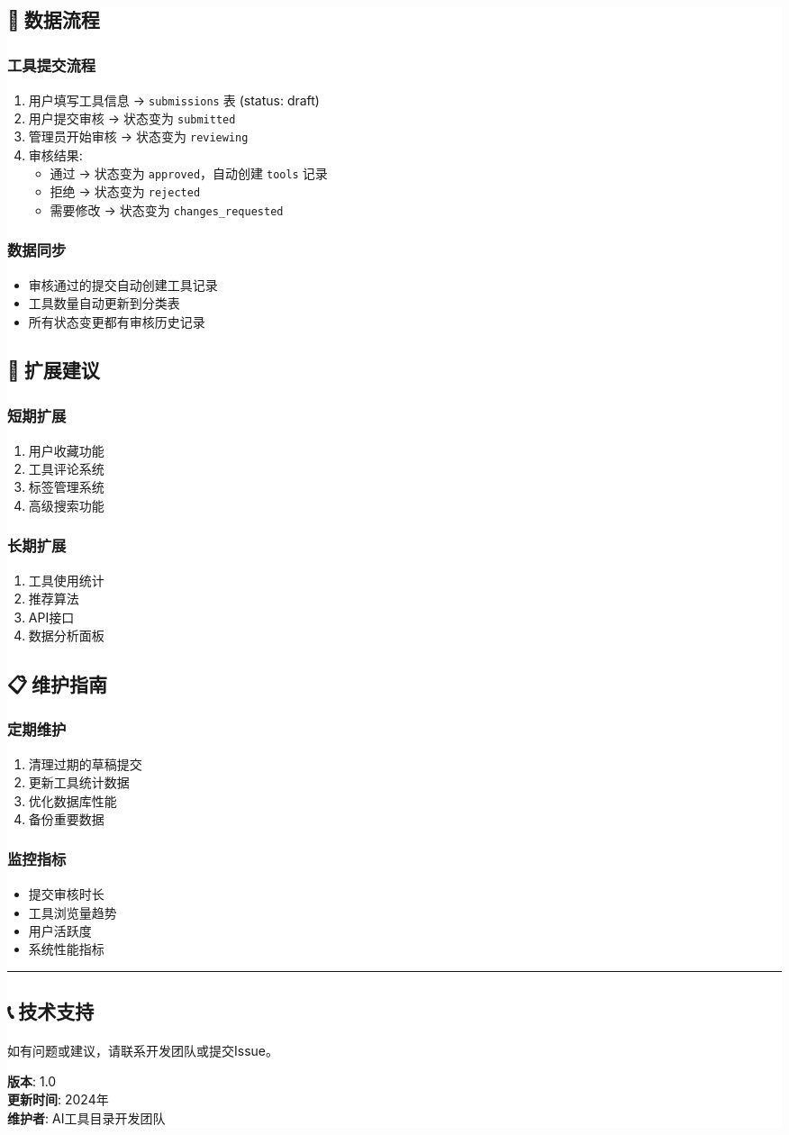 ## 🔄 数据流程

### 工具提交流程
1. 用户填写工具信息 → `submissions` 表 (status: draft)
2. 用户提交审核 → 状态变为 `submitted`
3. 管理员开始审核 → 状态变为 `reviewing`
4. 审核结果:
   - 通过 → 状态变为 `approved`，自动创建 `tools` 记录
   - 拒绝 → 状态变为 `rejected`
   - 需要修改 → 状态变为 `changes_requested`

### 数据同步
- 审核通过的提交自动创建工具记录
- 工具数量自动更新到分类表
- 所有状态变更都有审核历史记录

## 🚀 扩展建议

### 短期扩展
1. 用户收藏功能
2. 工具评论系统
3. 标签管理系统
4. 高级搜索功能

### 长期扩展
1. 工具使用统计
2. 推荐算法
3. API接口
4. 数据分析面板

## 📋 维护指南

### 定期维护
1. 清理过期的草稿提交
2. 更新工具统计数据
3. 优化数据库性能
4. 备份重要数据

### 监控指标
- 提交审核时长
- 工具浏览量趋势
- 用户活跃度
- 系统性能指标

---

## 📞 技术支持

如有问题或建议，请联系开发团队或提交Issue。

**版本**: 1.0  
**更新时间**: 2024年  
**维护者**: AI工具目录开发团队